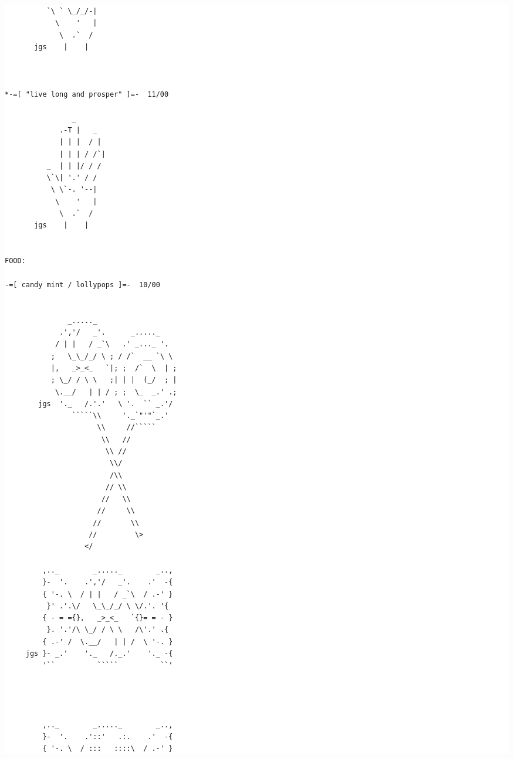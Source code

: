 ```text
          `\ ` \_/_/-|
            \    '   |
             \  .`  /
       jgs    |    |



*-=[ "live long and prosper" ]=-  11/00

                _   
             .-T |   _
             | | |  / |
             | | | / /`|
          _  | | |/ / /
          \`\| '.' / /
           \ \`-. '--|
            \    '   |
             \  .`  /
       jgs    |    |
 

FOOD:

-=[ candy mint / lollypops ]=-  10/00


               _....._
             .','/   _'.      _....._
            / | |   / _`\   .' _..._ '.
           ;   \_\_/_/ \ ; / /`  __ `\ \
           |,   _>_<_   `|; ;  /`  \  | ;
           ; \_/ / \ \   ;| | |  (_/  ; |
            \.__/   | | / ; ;  \_  _.' .;
        jgs  '._   /.'.'   \ '.  `` _.'/
                `````\\     '._`"'"`_.' 
                      \\     //`````
                       \\   //
                        \\ //
                         \\/
                         /\\
                        // \\
                       //   \\
                      //     \\
                     //       \\
                    //         \>
                   </

         ,.._        _....._        _..,
         }-  '.    .','/   _'.    .'  -{
         { '-. \  / | |   / _`\  / .-' }
          }' .'.\/   \_\_/_/ \ \/.'. '{
         { - = ={},   _>_<_   `{}= = - }
          }. '.'/\ \_/ / \ \   /\'.' .{
         { .-' /  \.__/   | | /  \ '-. }
     jgs }- _.'    '._   /._.'    '._ -{
         '``          `````          ``'




         ,.._        _....._        _..,
         }-  '.    .'::'   .:.    .'  -{
         { '-. \  / :::   ::::\  / .-' }
```